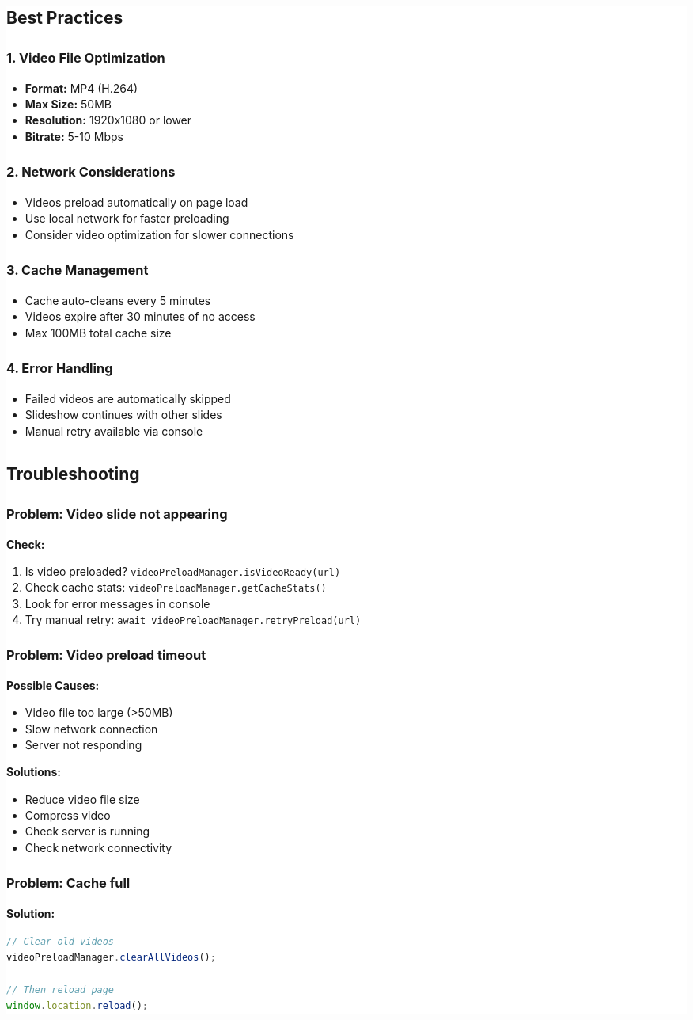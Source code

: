 ## Best Practices

### 1. Video File Optimization
- **Format:** MP4 (H.264)
- **Max Size:** 50MB
- **Resolution:** 1920x1080 or lower
- **Bitrate:** 5-10 Mbps

### 2. Network Considerations
- Videos preload automatically on page load
- Use local network for faster preloading
- Consider video optimization for slower connections

### 3. Cache Management
- Cache auto-cleans every 5 minutes
- Videos expire after 30 minutes of no access
- Max 100MB total cache size

### 4. Error Handling
- Failed videos are automatically skipped
- Slideshow continues with other slides
- Manual retry available via console

## Troubleshooting

### Problem: Video slide not appearing

**Check:**
1. Is video preloaded? `videoPreloadManager.isVideoReady(url)`
2. Check cache stats: `videoPreloadManager.getCacheStats()`
3. Look for error messages in console
4. Try manual retry: `await videoPreloadManager.retryPreload(url)`

### Problem: Video preload timeout

**Possible Causes:**
- Video file too large (>50MB)
- Slow network connection
- Server not responding

**Solutions:**
- Reduce video file size
- Compress video
- Check server is running
- Check network connectivity

### Problem: Cache full

**Solution:**
```typescript
// Clear old videos
videoPreloadManager.clearAllVideos();

// Then reload page
window.location.reload();
```
